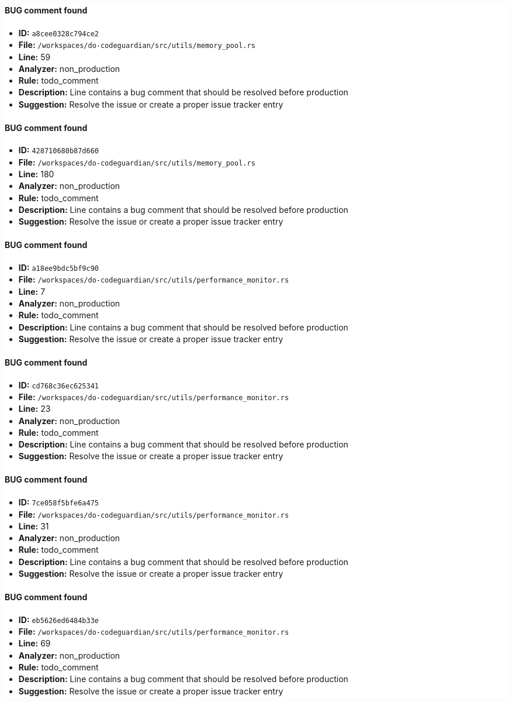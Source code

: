 #### BUG comment found

- **ID:** `a8cee0328c794ce2`
- **File:** `/workspaces/do-codeguardian/src/utils/memory_pool.rs`
- **Line:** 59
- **Analyzer:** non_production
- **Rule:** todo_comment
- **Description:** Line contains a bug comment that should be resolved before production
- **Suggestion:** Resolve the issue or create a proper issue tracker entry

#### BUG comment found

- **ID:** `428710680b87d660`
- **File:** `/workspaces/do-codeguardian/src/utils/memory_pool.rs`
- **Line:** 180
- **Analyzer:** non_production
- **Rule:** todo_comment
- **Description:** Line contains a bug comment that should be resolved before production
- **Suggestion:** Resolve the issue or create a proper issue tracker entry

#### BUG comment found

- **ID:** `a18ee9bdc5bf9c90`
- **File:** `/workspaces/do-codeguardian/src/utils/performance_monitor.rs`
- **Line:** 7
- **Analyzer:** non_production
- **Rule:** todo_comment
- **Description:** Line contains a bug comment that should be resolved before production
- **Suggestion:** Resolve the issue or create a proper issue tracker entry

#### BUG comment found

- **ID:** `cd768c36ec625341`
- **File:** `/workspaces/do-codeguardian/src/utils/performance_monitor.rs`
- **Line:** 23
- **Analyzer:** non_production
- **Rule:** todo_comment
- **Description:** Line contains a bug comment that should be resolved before production
- **Suggestion:** Resolve the issue or create a proper issue tracker entry

#### BUG comment found

- **ID:** `7ce058f5bfe6a475`
- **File:** `/workspaces/do-codeguardian/src/utils/performance_monitor.rs`
- **Line:** 31
- **Analyzer:** non_production
- **Rule:** todo_comment
- **Description:** Line contains a bug comment that should be resolved before production
- **Suggestion:** Resolve the issue or create a proper issue tracker entry

#### BUG comment found

- **ID:** `eb5626ed6484b33e`
- **File:** `/workspaces/do-codeguardian/src/utils/performance_monitor.rs`
- **Line:** 69
- **Analyzer:** non_production
- **Rule:** todo_comment
- **Description:** Line contains a bug comment that should be resolved before production
- **Suggestion:** Resolve the issue or create a proper issue tracker entry
